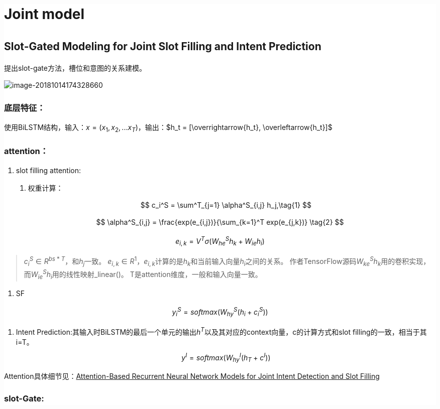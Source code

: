 
# Joint model

## Slot-Gated Modeling for Joint Slot Filling and Intent Prediction

提出slot-gate方法，槽位和意图的关系建模。

![image-20181014174328660](https://imgconvert.csdnimg.cn/aHR0cHM6Ly9yYXcuZ2l0aHVidXNlcmNvbnRlbnQuY29tL0luc2FuZUxpZmUvTXlQaWN0dXJlL21hc3Rlci9kYyUyQmlkJTJCbmVyLW5sdS8vaW1hZ2UtMjAxODEwMTQxNzQzMjg2NjAucG5n?x-oss-process=image/format,png)

### 底层特征：

使用BiLSTM结构，输入：$x = (x_1, x_2,... x_T)$，输出：$h_t = [\overrightarrow{h_t}, \overleftarrow{h_t}]$

### attention：

1. slot filling attention:

   1. 权重计算：

   $$
   c_i^S = \sum^T_{j=1} \alpha^S_{i,j} h_j,\tag{1}
   $$

$$
   \alpha^S_{i,j} = \frac{exp(e_{i,j})}{\sum_{k=1}^T exp(e_{j,k})}	\tag{2}
$$

$$
   e_{i,k} = V^T \sigma(W_{he}^S h_k + W_{ie} h_i) \tag{3}
$$


> $c_i^S \in R^{bs*T}$，和$h_j$一致。
> $e_{i,k} \in R^1$，$e_{i,k}$计算的是$h_k$和当前输入向量$h_i$之间的关系。
> 作者TensorFlow源码$W_{ke}^S h_k$用的卷积实现，而$W_{ie}^S h_i$用的线性映射_linear()。
> T是attention维度，一般和输入向量一致。

1. SF

$$
   y_i^S = softmax(W_{hy}^S (h_i+c_i^S)) \tag{4}
$$

1. Intent Prediction:其输入时BiLSTM的最后一个单元的输出$h^T$以及其对应的context向量，c的计算方式和slot filling的一致，相当于其i=T。
   $$
   y^I = softmax(W_{hy}^I (h_T+c^I)) \tag{5}
   $$


Attention具体细节见：[Attention-Based Recurrent Neural Network Models for Joint Intent Detection and Slot Filling](https://blog.csdn.net/shine19930820/article/details/83052232)



### slot-Gate:
